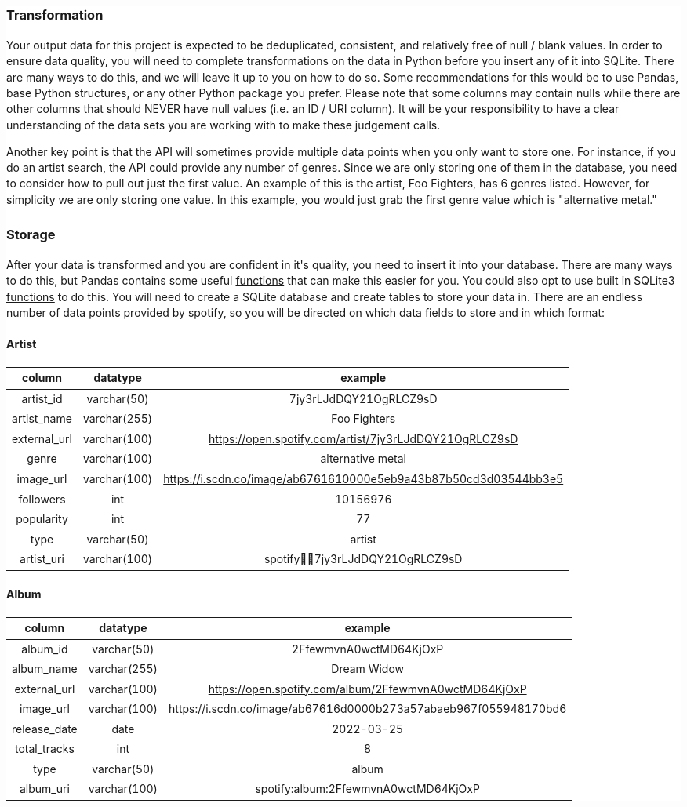 
### Transformation
Your output data for this project is expected to be deduplicated, consistent, and relatively free of null / blank values.  In order to ensure data quality, you will need to complete transformations on the data in Python before you insert any of it into SQLite.  There are many ways to do this, and we will leave it up to you on how to do so.  Some recommendations for this would be to use Pandas, base Python structures, or any other Python package you prefer.  Please note that some columns may contain nulls while there are other columns that should NEVER have null values (i.e. an ID / URI column).  It will be your responsibility to have a clear understanding of the data sets you are working with to make these judgement calls.

Another key point is that the API will sometimes provide multiple data points when you only want to store one.  For instance, if you do an artist search, the API could provide any number of genres.  Since we are only storing one of them in the database, you need to consider how to pull out just the first value. An example of this is the artist, Foo Fighters, has 6 genres listed.  However, for simplicity we are only storing one value.  In this example, you would just grab the first genre value which is "alternative metal."

### Storage
After your data is transformed and you are confident in it's quality, you need to insert it into your database.  There are many ways to do this, but Pandas contains some useful [functions](https://pandas.pydata.org/docs/reference/api/pandas.DataFrame.to_sql.html) that can make this easier for you.  You could also opt to use built in SQLite3 [functions](https://www.sqlitetutorial.net/sqlite-python/insert/) to do this.  You will need to create a SQLite database and create tables to store your data in.  There are an endless number of data points provided by spotify, so you will be directed on which data fields to store and in which format:

#### Artist

|    column    |   datatype   |                              example                             |
|:------------:|:------------:|:----------------------------------------------------------------:|
|   artist_id  |  varchar(50) |                      7jy3rLJdDQY21OgRLCZ9sD                      |
|  artist_name | varchar(255) |                           Foo Fighters                           |
| external_url | varchar(100) |      https://open.spotify.com/artist/7jy3rLJdDQY21OgRLCZ9sD      |
|     genre    | varchar(100) |                         alternative metal                        |
|   image_url  | varchar(100) | https://i.scdn.co/image/ab6761610000e5eb9a43b87b50cd3d03544bb3e5 |
|   followers  |      int     |                             10156976                             |
|  popularity  |      int     |                                77                                |
|     type     |  varchar(50) |                              artist                              |
|  artist_uri  | varchar(100) |               spotify:artist:7jy3rLJdDQY21OgRLCZ9sD              |

#### Album

|    column    |   datatype   |                              example                             |
|:------------:|:------------:|:----------------------------------------------------------------:|
|   album_id   |  varchar(50) |                      2FfewmvnA0wctMD64KjOxP                      |
|  album_name  | varchar(255) |                            Dream Widow                           |
| external_url | varchar(100) |       https://open.spotify.com/album/2FfewmvnA0wctMD64KjOxP      |
|   image_url  | varchar(100) | https://i.scdn.co/image/ab67616d0000b273a57abaeb967f055948170bd6 |
| release_date |     date     |                            2022-03-25                            |
| total_tracks |      int     |                                 8                                |
|     type     |  varchar(50) |                               album                              |
|   album_uri  | varchar(100) |               spotify:album:2FfewmvnA0wctMD64KjOxP               |